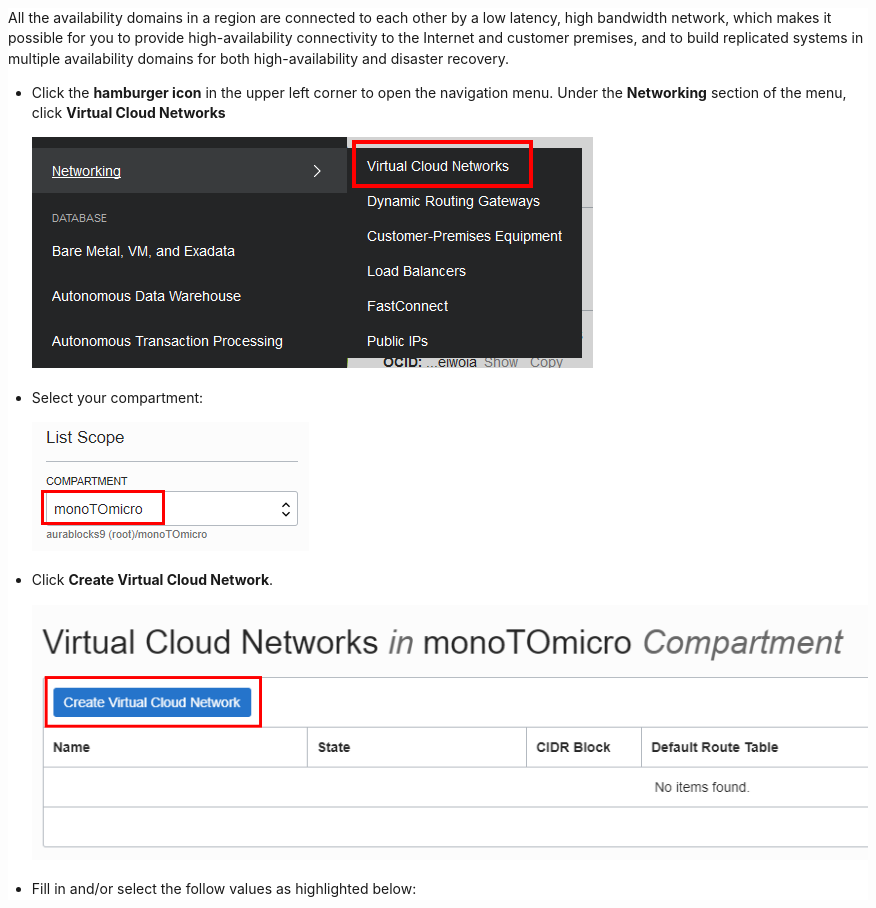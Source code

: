 All the availability domains in a region are connected to each other by a low latency, high bandwidth network, which makes it possible for you to provide high-availability connectivity to the Internet and customer premises, and to build replicated systems in multiple availability domains for both high-availability and disaster recovery.

- Click the **hamburger icon** in the upper left corner to open the navigation menu. Under the **Networking** section of the menu, click **Virtual Cloud Networks**

    ![](images/200/10.PNG)

- Select your compartment:

    ![](images/200/10a.png)

- Click **Create Virtual Cloud Network**.

    ![](images/200/11.PNG)

- Fill in and/or select the follow values as highlighted below:
